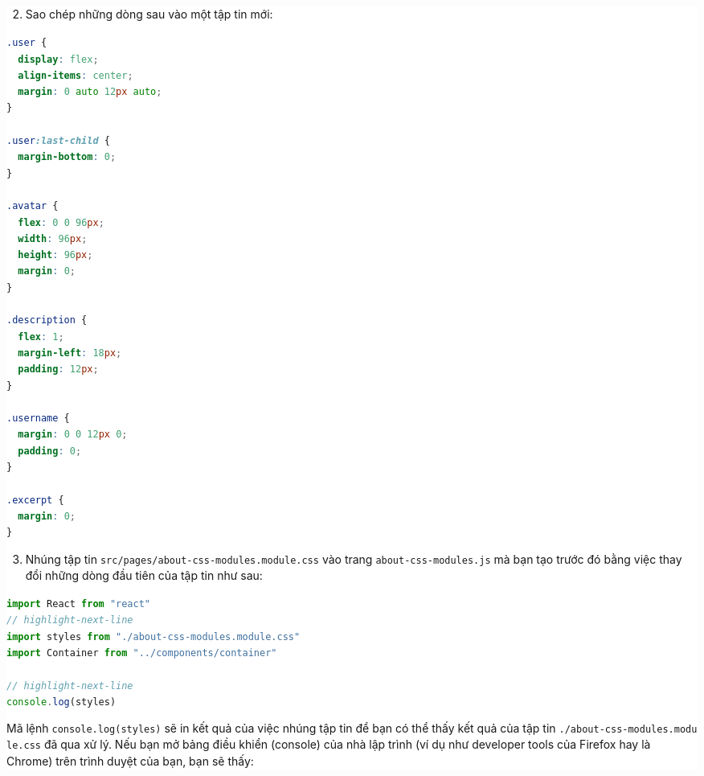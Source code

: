 2. Sao chép những dòng sau vào một tập tin mới:

```css:title=src/pages/about-css-modules.module.css
.user {
  display: flex;
  align-items: center;
  margin: 0 auto 12px auto;
}

.user:last-child {
  margin-bottom: 0;
}

.avatar {
  flex: 0 0 96px;
  width: 96px;
  height: 96px;
  margin: 0;
}

.description {
  flex: 1;
  margin-left: 18px;
  padding: 12px;
}

.username {
  margin: 0 0 12px 0;
  padding: 0;
}

.excerpt {
  margin: 0;
}
```

3. Nhúng tập tin `src/pages/about-css-modules.module.css` vào trang `about-css-modules.js` mà bạn tạo trước đó bằng việc thay đổi những dòng đầu tiên của tập tin như sau:

```javascript:title=src/pages/about-css-modules.js
import React from "react"
// highlight-next-line
import styles from "./about-css-modules.module.css"
import Container from "../components/container"

// highlight-next-line
console.log(styles)
```

Mã lệnh `console.log(styles)` sẽ in kết quả của việc nhúng tập tin để bạn có thể thấy kết quả của tập tin `./about-css-modules.module.css` đã qua xử lý. Nếu bạn mở bảng điều khiển (console) của nhà lập trình (ví dụ như developer tools của Firefox hay là Chrome) trên trình duyệt của bạn, bạn sẽ thấy:
